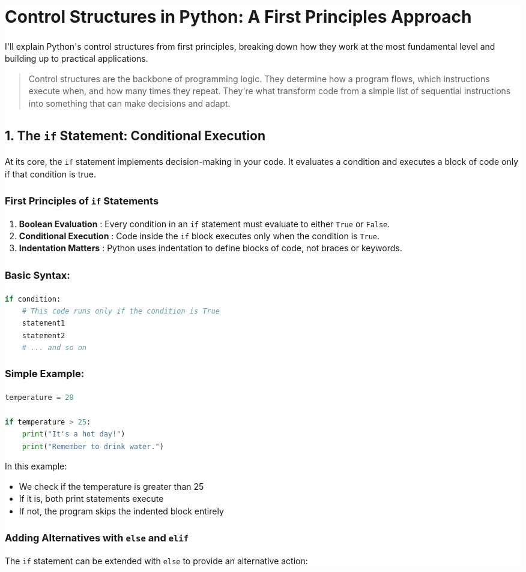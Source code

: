 # Control Structures in Python: A First Principles Approach

I'll explain Python's control structures from first principles, breaking down how they work at the most fundamental level and building up to practical applications.

> Control structures are the backbone of programming logic. They determine how a program flows, which instructions execute when, and how many times they repeat. They're what transform code from a simple list of sequential instructions into something that can make decisions and adapt.

## 1. The `if` Statement: Conditional Execution

At its core, the `if` statement implements decision-making in your code. It evaluates a condition and executes a block of code only if that condition is true.

### First Principles of `if` Statements

1. **Boolean Evaluation** : Every condition in an `if` statement must evaluate to either `True` or `False`.
2. **Conditional Execution** : Code inside the `if` block executes only when the condition is `True`.
3. **Indentation Matters** : Python uses indentation to define blocks of code, not braces or keywords.

### Basic Syntax:

```python
if condition:
    # This code runs only if the condition is True
    statement1
    statement2
    # ... and so on
```

### Simple Example:

```python
temperature = 28

if temperature > 25:
    print("It's a hot day!")
    print("Remember to drink water.")
```

In this example:

* We check if the temperature is greater than 25
* If it is, both print statements execute
* If not, the program skips the indented block entirely

### Adding Alternatives with `else` and `elif`

The `if` statement can be extended with `else` to provide an alternative action:
